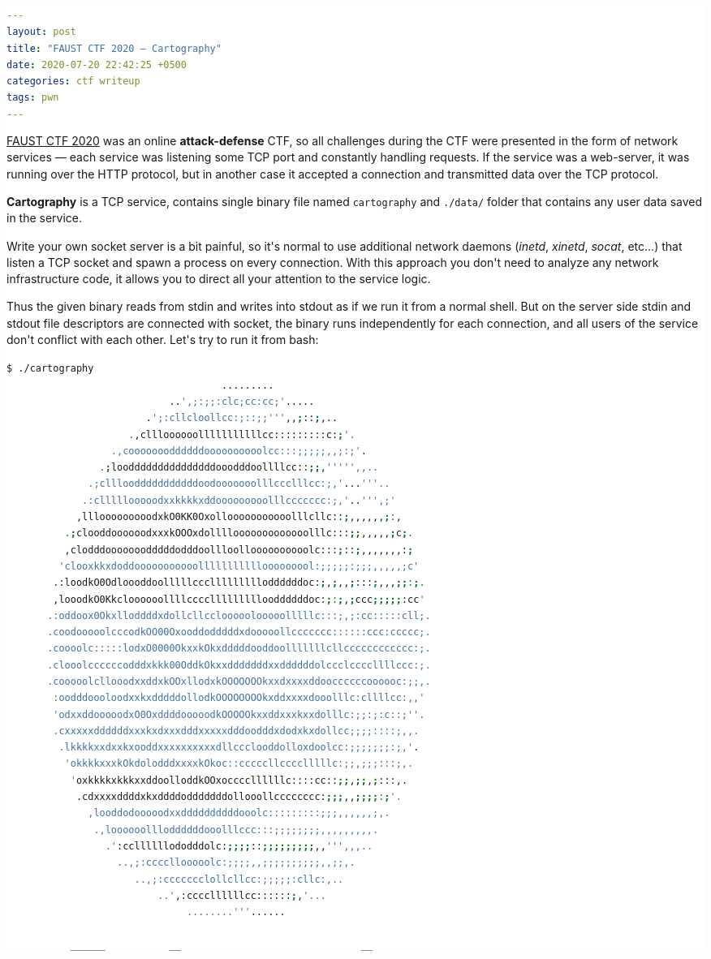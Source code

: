 ```yaml
---
layout: post
title: "FAUST CTF 2020 — Cartography"
date: 2020-07-20 22:42:25 +0500
categories: ctf writeup
tags: pwn
---
```


[FAUST CTF 2020](https://ctftime.org/event/1000) was an online __attack-defense__ CTF, so all challenges during the CTF were presented in the form of network services — each service was listening some TCP port and constantly handling requests. If the service was a web-server, it was running over the HTTP protocol, but in another case it accepted a connection and transmitted data over the TCP protocol.

__Cartography__ is a TCP service, contains single binary file named `cartography` and `./data/` folder that contains any user data saved in the service. 

Write your own socket server is a bit painful, so it's normal to use additional network daemons (_inetd_, _xinetd_, _socat_, etc...) that listen a TCP socket and spawn a process on every connection. With this approach you don't need to analyze any network infrastructure code, it allows you to direct all your attention to the service logic.

Thus the given binary reads from stdin and writes into stdout as if we run it from a normal shell. But on the server side stdin and stdout file descriptors are connected with socket, the binary runs independently for each connection, and all users of the service don't conflict with each other. Let's try to run it from bash:

```sh
$ ./cartography 
                                     .........                                  
                            ..',;:;;:clc;cc:cc;'.....                           
                        .';:cllcloollcc:;::;;''',,;::;,..                       
                     .,cllloooooolllllllllllcc:::::::::c:;'.                    
                  .,coooooooddddddoooooooooolcc:::;;;;;,,;:;'.                  
                .;loodddddddddddddddooodddoollllcc::;;,''''',,..                
              .;cllloodddddddddddoodooooooolllccclllcc:;,'...'''..              
             .:clllllooooodxxkkkkxddooooooooolllccccccc:;,'..''',;'             
            ,lllooooooooodxkO0KK0Oxollooooooooooolllcllc::;,,,,,,;:,            
          .;clooddoooooodxxxkOOOxdollllooooooooooooolllc:::;;,,,,,;c;.          
          ,clodddooooooodddddodddoollloolloooooooooolc:::;::;,,,,,,,:;          
         'clooxkkxdoddooooooooooolllllllllllooooooool:;;;;;:;;;,,,,,;c'         
        .:loodkO0Odloooddoolllllcccllllllllloddddddoc:;,;,,;:::;,,,;;:;.        
        ,looodkO0Kkcloooooollllcccclllllllllooddddddoc:;:;,;ccc;;;;;:cc'        
       .:oddoox0Okxlloddddxdollcllcclooooolooooolllllc:::;,;:cc:::::cll;.       
       .coodooooolcccodkOO00Oxooddodddddxdooooollccccccc::::::ccc:ccccc;.       
       .coooolc:::::lodxO0000OkxxkOkxdddddooddoolllllllcllcccccccccccc:;.       
       .clooolccccccodddxkkk00OddkOkxxdddddddxxddddddolccclccccllllccc:;.       
       .cooooolcllooodxxddxkOOxllodxkOOOOOOOkxxdxxxxddooccccccoooooc:;;,.       
        :oodddoooloodxxkxdddddollodkOOOOOOOOkxddxxxxdooolllc:cllllcc:,,'        
        'odxxddooooodxO0OxddddooooodkOOOOOkxxddxxxkxxdolllc:;;:;:c::;''.        
        .cxxxxxddddddxxxkxdxxxdddxxxxxdddoodddxdodxkxdollcc;;;;::::;,,.         
         .lkkkkxxdxxkxooddxxxxxxxxxxdllccclooddolloxdoolcc:;;;;;;;:;,'.         
          'okkkkxxxkOkdolodddxxxxkOkoc::cccccllcccclllllc:;;,;;;:::;,.          
           'oxkkkkxkkkxxddoolloddkOOxoccccllllllc::::cc::;;,;;,;:::,.           
            .cdxxxxddddxkxddddodddddddollooollcccccccc:;;;,,;;;;:;'.            
              ,looddodooooodxxddddddddddooolc:::::::::;;;,,,,,,;,.              
               .,loooooollloddddddooolllccc:::;;;;;;;;,,,,,,,,,.                
                 .':ccllllllododddolc:;;;;::;;;;;;;;;,,''',,,..                 
                   ..,;:ccccllooooolc:;;;;,,;;;;;;;;;;,,;;,.                    
                      ..,;:ccccccclollcllcc:;;;;;:cllc:,..                      
                          ..',:ccccllllllcc::::::;,'...                         
                               ........'''......                                
                                                                                
           ______           __                               __                
```